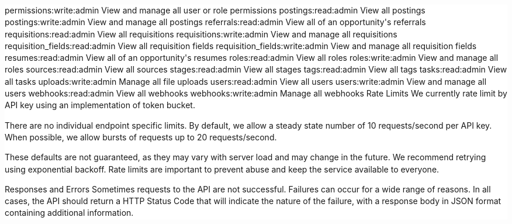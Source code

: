 permissions:write:admin
View and manage all user or role permissions
postings:read:admin
View all postings
postings:write:admin
View and manage all postings
referrals:read:admin
View all of an opportunity's referrals
requisitions:read:admin
View all requisitions
requisitions:write:admin
View and manage all requisitions
requisition_fields:read:admin
View all requisition fields
requisition_fields:write:admin
View and manage all requisition fields
resumes:read:admin
View all of an opportunity's resumes
roles:read:admin
View all roles
roles:write:admin
View and manage all roles
sources:read:admin
View all sources
stages:read:admin
View all stages
tags:read:admin
View all tags
tasks:read:admin
View all tasks
uploads:write:admin
Manage all file uploads
users:read:admin
View all users
users:write:admin
View and manage all users
webhooks:read:admin
View all webhooks
webhooks:write:admin
Manage all webhooks
Rate Limits
We currently rate limit by API key using an implementation of token bucket.

There are no individual endpoint specific limits. By default, we allow a steady state number of 10 requests/second per API key. When possible, we allow bursts of requests up to 20 requests/second.

These defaults are not guaranteed, as they may vary with server load and may change in the future. We recommend retrying using exponential backoff. Rate limits are important to prevent abuse and keep the service available to everyone.

Responses and Errors
Sometimes requests to the API are not successful. Failures can occur for a wide range of reasons. In all cases, the API should return a HTTP Status Code that will indicate the nature of the failure, with a response body in JSON format containing additional information.
